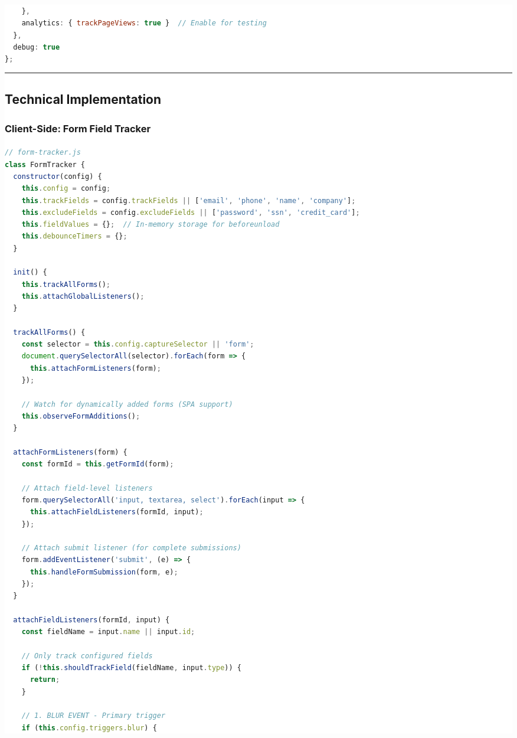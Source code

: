 ```javascript
    },
    analytics: { trackPageViews: true }  // Enable for testing
  },
  debug: true
};
```

---

## Technical Implementation

### Client-Side: Form Field Tracker

```javascript
// form-tracker.js
class FormTracker {
  constructor(config) {
    this.config = config;
    this.trackFields = config.trackFields || ['email', 'phone', 'name', 'company'];
    this.excludeFields = config.excludeFields || ['password', 'ssn', 'credit_card'];
    this.fieldValues = {};  // In-memory storage for beforeunload
    this.debounceTimers = {};
  }

  init() {
    this.trackAllForms();
    this.attachGlobalListeners();
  }

  trackAllForms() {
    const selector = this.config.captureSelector || 'form';
    document.querySelectorAll(selector).forEach(form => {
      this.attachFormListeners(form);
    });
    
    // Watch for dynamically added forms (SPA support)
    this.observeFormAdditions();
  }

  attachFormListeners(form) {
    const formId = this.getFormId(form);
    
    // Attach field-level listeners
    form.querySelectorAll('input, textarea, select').forEach(input => {
      this.attachFieldListeners(formId, input);
    });
    
    // Attach submit listener (for complete submissions)
    form.addEventListener('submit', (e) => {
      this.handleFormSubmission(form, e);
    });
  }

  attachFieldListeners(formId, input) {
    const fieldName = input.name || input.id;
    
    // Only track configured fields
    if (!this.shouldTrackField(fieldName, input.type)) {
      return;
    }
    
    // 1. BLUR EVENT - Primary trigger
    if (this.config.triggers.blur) {
```